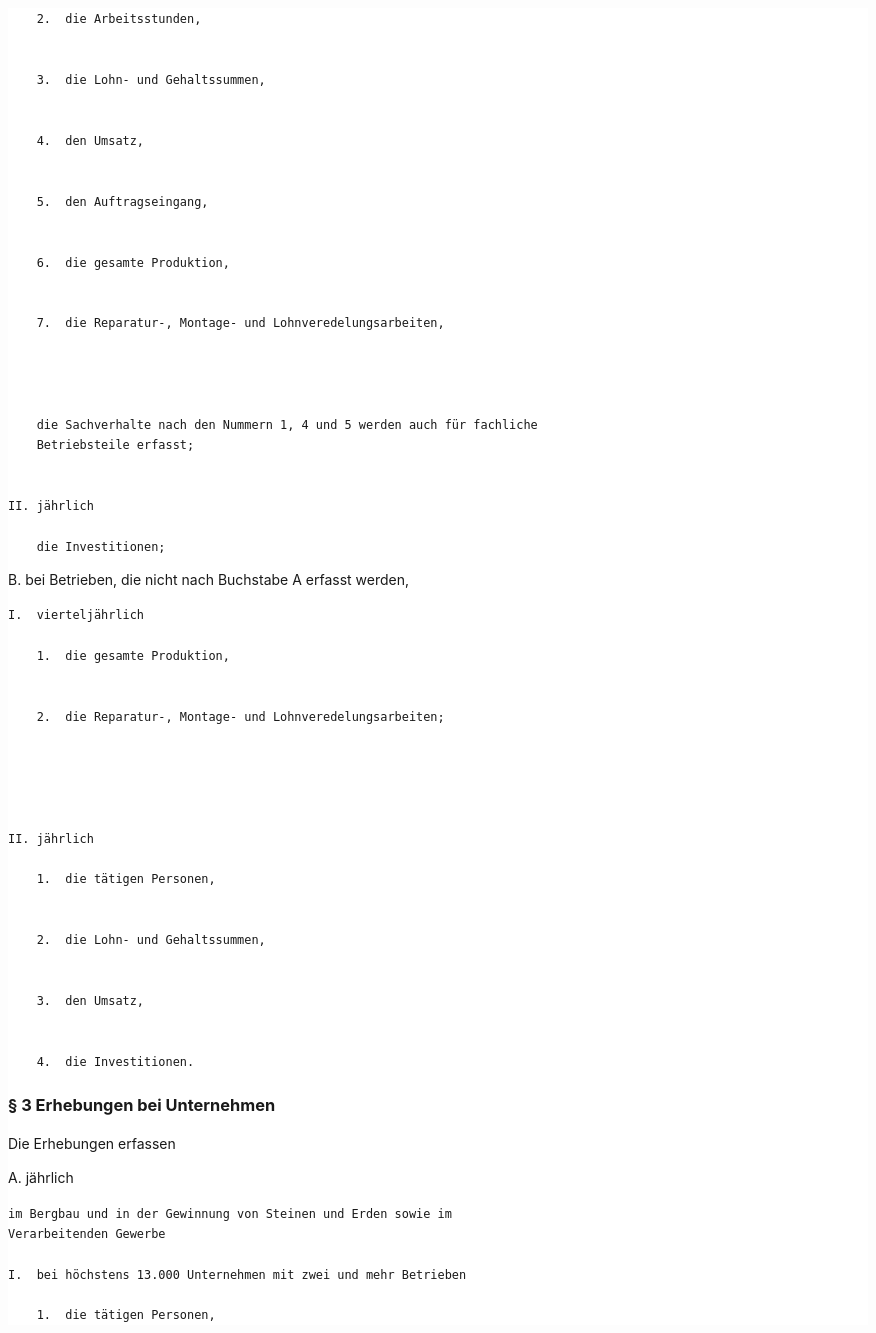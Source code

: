 
        2.  die Arbeitsstunden,


        3.  die Lohn- und Gehaltssummen,


        4.  den Umsatz,


        5.  den Auftragseingang,


        6.  die gesamte Produktion,


        7.  die Reparatur-, Montage- und Lohnveredelungsarbeiten,




        die Sachverhalte nach den Nummern 1, 4 und 5 werden auch für fachliche
        Betriebsteile erfasst;


    II. jährlich

        die Investitionen;





B.  bei Betrieben, die nicht nach Buchstabe A erfasst werden,

    I.  vierteljährlich

        1.  die gesamte Produktion,


        2.  die Reparatur-, Montage- und Lohnveredelungsarbeiten;





    II. jährlich

        1.  die tätigen Personen,


        2.  die Lohn- und Gehaltssummen,


        3.  den Umsatz,


        4.  die Investitionen.

### § 3 Erhebungen bei Unternehmen

Die Erhebungen erfassen

A.  jährlich

    im Bergbau und in der Gewinnung von Steinen und Erden sowie im
    Verarbeitenden Gewerbe

    I.  bei höchstens 13.000 Unternehmen mit zwei und mehr Betrieben

        1.  die tätigen Personen,
